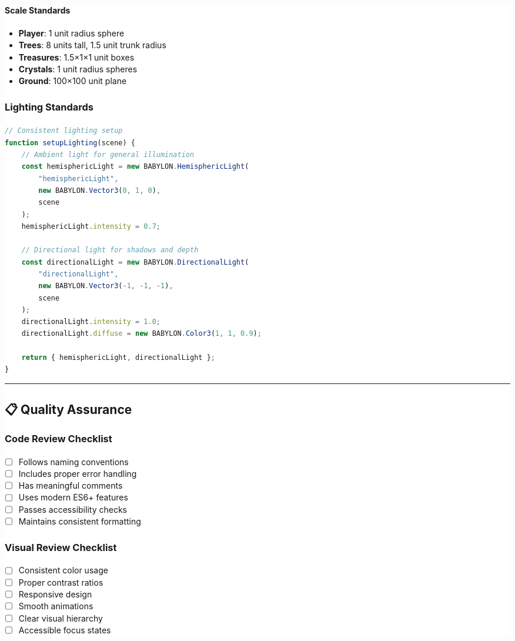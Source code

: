 ```javascript
```

#### **Scale Standards**
- **Player**: 1 unit radius sphere
- **Trees**: 8 units tall, 1.5 unit trunk radius
- **Treasures**: 1.5×1×1 unit boxes
- **Crystals**: 1 unit radius spheres
- **Ground**: 100×100 unit plane

### **Lighting Standards**
```javascript
// Consistent lighting setup
function setupLighting(scene) {
    // Ambient light for general illumination
    const hemisphericLight = new BABYLON.HemisphericLight(
        "hemisphericLight", 
        new BABYLON.Vector3(0, 1, 0), 
        scene
    );
    hemisphericLight.intensity = 0.7;
    
    // Directional light for shadows and depth
    const directionalLight = new BABYLON.DirectionalLight(
        "directionalLight", 
        new BABYLON.Vector3(-1, -1, -1), 
        scene
    );
    directionalLight.intensity = 1.0;
    directionalLight.diffuse = new BABYLON.Color3(1, 1, 0.9);
    
    return { hemisphericLight, directionalLight };
}
```

---

## 📋 **Quality Assurance**

### **Code Review Checklist**
- [ ] Follows naming conventions
- [ ] Includes proper error handling
- [ ] Has meaningful comments
- [ ] Uses modern ES6+ features
- [ ] Passes accessibility checks
- [ ] Maintains consistent formatting

### **Visual Review Checklist**
- [ ] Consistent color usage
- [ ] Proper contrast ratios
- [ ] Responsive design
- [ ] Smooth animations
- [ ] Clear visual hierarchy
- [ ] Accessible focus states

